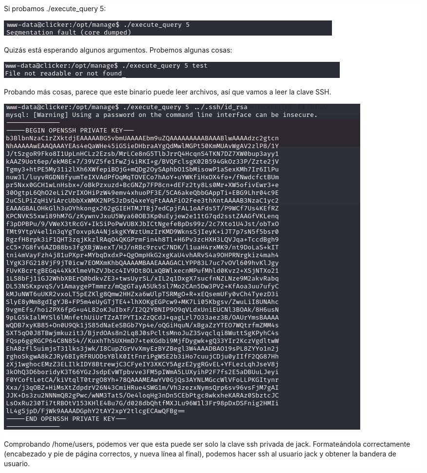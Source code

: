 Si probamos ./execute_query 5:

![image](27.png)

Quizás está esperando algunos argumentos. Probemos algunas cosas:

![image](28.png)

Probando más cosas, parece que este binario puede leer archivos, así que vamos a leer la clave SSH.

![image](29.png)

Comprobando /home/users, podemos ver que esta puede ser solo la clave ssh privada de jack. Formateándola correctamente (encabezado y pie de página correctos, y nueva línea al final), podemos hacer ssh al usuario jack y obtener la bandera de usuario.
